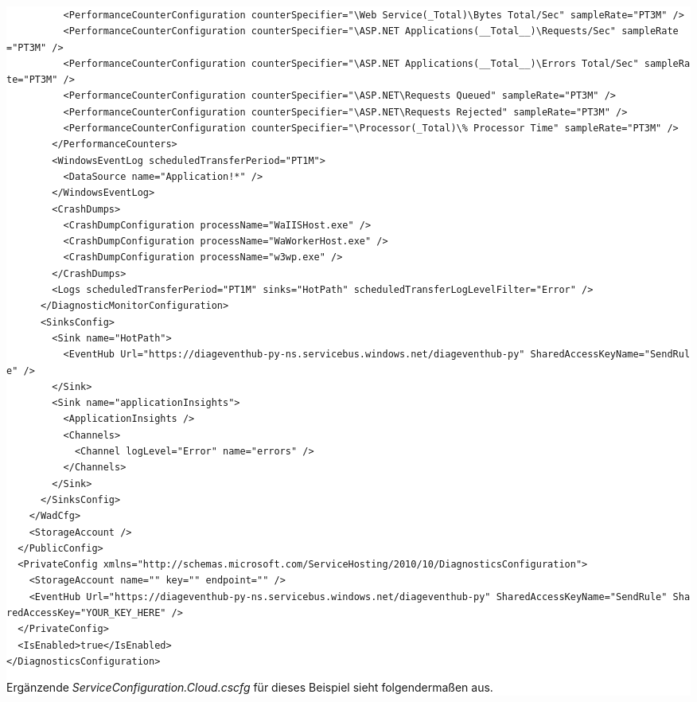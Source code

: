 ```
          <PerformanceCounterConfiguration counterSpecifier="\Web Service(_Total)\Bytes Total/Sec" sampleRate="PT3M" />
          <PerformanceCounterConfiguration counterSpecifier="\ASP.NET Applications(__Total__)\Requests/Sec" sampleRate="PT3M" />
          <PerformanceCounterConfiguration counterSpecifier="\ASP.NET Applications(__Total__)\Errors Total/Sec" sampleRate="PT3M" />
          <PerformanceCounterConfiguration counterSpecifier="\ASP.NET\Requests Queued" sampleRate="PT3M" />
          <PerformanceCounterConfiguration counterSpecifier="\ASP.NET\Requests Rejected" sampleRate="PT3M" />
          <PerformanceCounterConfiguration counterSpecifier="\Processor(_Total)\% Processor Time" sampleRate="PT3M" />
        </PerformanceCounters>
        <WindowsEventLog scheduledTransferPeriod="PT1M">
          <DataSource name="Application!*" />
        </WindowsEventLog>
        <CrashDumps>
          <CrashDumpConfiguration processName="WaIISHost.exe" />
          <CrashDumpConfiguration processName="WaWorkerHost.exe" />
          <CrashDumpConfiguration processName="w3wp.exe" />
        </CrashDumps>
        <Logs scheduledTransferPeriod="PT1M" sinks="HotPath" scheduledTransferLogLevelFilter="Error" />
      </DiagnosticMonitorConfiguration>
      <SinksConfig>
        <Sink name="HotPath">
          <EventHub Url="https://diageventhub-py-ns.servicebus.windows.net/diageventhub-py" SharedAccessKeyName="SendRule" />
        </Sink>
        <Sink name="applicationInsights">
          <ApplicationInsights />
          <Channels>
            <Channel logLevel="Error" name="errors" />
          </Channels>
        </Sink>
      </SinksConfig>
    </WadCfg>
    <StorageAccount />
  </PublicConfig>
  <PrivateConfig xmlns="http://schemas.microsoft.com/ServiceHosting/2010/10/DiagnosticsConfiguration">
    <StorageAccount name="" key="" endpoint="" />
    <EventHub Url="https://diageventhub-py-ns.servicebus.windows.net/diageventhub-py" SharedAccessKeyName="SendRule" SharedAccessKey="YOUR_KEY_HERE" />
  </PrivateConfig>
  <IsEnabled>true</IsEnabled>
</DiagnosticsConfiguration>
```

Ergänzende *ServiceConfiguration.Cloud.cscfg* für dieses Beispiel sieht folgendermaßen aus.
